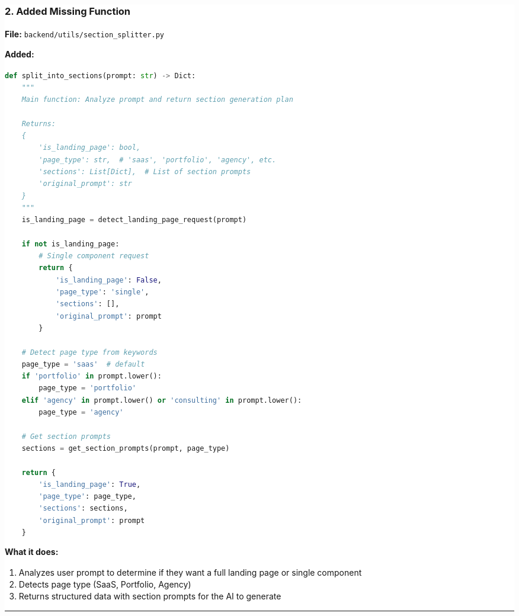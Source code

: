 ### **2. Added Missing Function**

**File:** `backend/utils/section_splitter.py`

**Added:**
```python
def split_into_sections(prompt: str) -> Dict:
    """
    Main function: Analyze prompt and return section generation plan
    
    Returns:
    {
        'is_landing_page': bool,
        'page_type': str,  # 'saas', 'portfolio', 'agency', etc.
        'sections': List[Dict],  # List of section prompts
        'original_prompt': str
    }
    """
    is_landing_page = detect_landing_page_request(prompt)
    
    if not is_landing_page:
        # Single component request
        return {
            'is_landing_page': False,
            'page_type': 'single',
            'sections': [],
            'original_prompt': prompt
        }
    
    # Detect page type from keywords
    page_type = 'saas'  # default
    if 'portfolio' in prompt.lower():
        page_type = 'portfolio'
    elif 'agency' in prompt.lower() or 'consulting' in prompt.lower():
        page_type = 'agency'
    
    # Get section prompts
    sections = get_section_prompts(prompt, page_type)
    
    return {
        'is_landing_page': True,
        'page_type': page_type,
        'sections': sections,
        'original_prompt': prompt
    }
```

**What it does:**
1. Analyzes user prompt to determine if they want a full landing page or single component
2. Detects page type (SaaS, Portfolio, Agency)
3. Returns structured data with section prompts for the AI to generate

---

